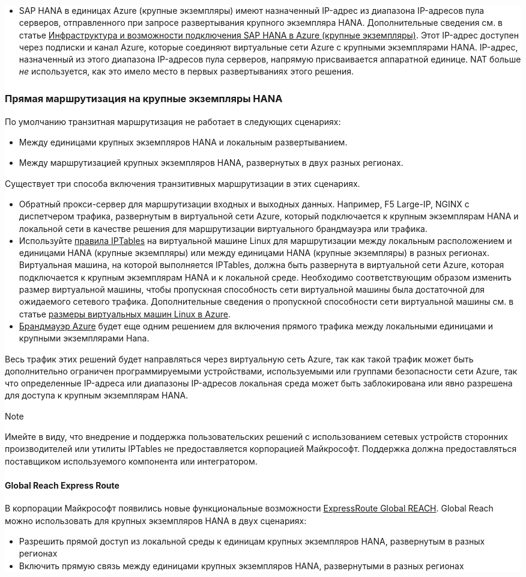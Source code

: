 * SAP HANA в единицах Azure (крупные экземпляры) имеют назначенный IP-адрес из диапазона IP-адресов пула серверов, отправленного при запросе развертывания крупного экземпляра HANA. Дополнительные сведения см. в статье [Инфраструктура и возможности подключения SAP HANA в Azure (крупные экземпляры)](hana-overview-infrastructure-connectivity.md?toc=%2fazure%2fvirtual-machines%2flinux%2ftoc.json). Этот IP-адрес доступен через подписки и канал Azure, которые соединяют виртуальные сети Azure с крупными экземплярами HANA. IP-адрес, назначенный из этого диапазона IP-адресов пула серверов, напрямую присваивается аппаратной единице. NAT больше *не* используется, как это имело место в первых развертываниях этого решения. 

### <a name="direct-routing-to-hana-large-instances"></a>Прямая маршрутизация на крупные экземпляры HANA

По умолчанию транзитная маршрутизация не работает в следующих сценариях:

* Между единицами крупных экземпляров HANA и локальным развертыванием.

* Между маршрутизацией крупных экземпляров HANA, развернутых в двух разных регионах.

Существует три способа включения транзитивных маршрутизации в этих сценариях.

- Обратный прокси-сервер для маршрутизации входных и выходных данных. Например, F5 Large-IP, NGINX с диспетчером трафика, развернутым в виртуальной сети Azure, который подключается к крупным экземплярам HANA и локальной сети в качестве решения для маршрутизации виртуального брандмауэра или трафика.
- Используйте [правила IPTables](http://www.linuxhomenetworking.com/wiki/index.php/Quick_HOWTO_%3a_Ch14_%3a_Linux_Firewalls_Using_iptables#.Wkv6tI3rtaQ) на виртуальной машине Linux для маршрутизации между локальным расположением и единицами HANA (крупные экземпляры) или между единицами HANA (крупные экземпляры) в разных регионах. Виртуальная машина, на которой выполняется IPTables, должна быть развернута в виртуальной сети Azure, которая подключается к крупным экземплярам HANA и к локальной среде. Необходимо соответствующим образом изменить размер виртуальной машины, чтобы пропускная способность сети виртуальной машины была достаточной для ожидаемого сетевого трафика. Дополнительные сведения о пропускной способности сети виртуальной машины см. в статье [размеры виртуальных машин Linux в Azure](https://docs.microsoft.com/azure/virtual-machines/linux/sizes?toc=%2fazure%2fvirtual-network%2ftoc.json).
- [Брандмауэр Azure](https://azure.microsoft.com/services/azure-firewall/) будет еще одним решением для включения прямого трафика между локальными единицами и крупными экземплярами Hana. 

Весь трафик этих решений будет направляться через виртуальную сеть Azure, так как такой трафик может быть дополнительно ограничен программируемыми устройствами, используемыми или группами безопасности сети Azure, так что определенные IP-адреса или диапазоны IP-адресов локальная среда может быть заблокирована или явно разрешена для доступа к крупным экземплярам HANA. 

> [!NOTE]  
> Имейте в виду, что внедрение и поддержка пользовательских решений с использованием сетевых устройств сторонних производителей или утилиты IPTables не предоставляется корпорацией Майкрософт. Поддержка должна предоставляться поставщиком используемого компонента или интегратором. 

#### <a name="express-route-global-reach"></a>Global Reach Express Route
В корпорации Майкрософт появились новые функциональные возможности [ExpressRoute Global REACH](https://docs.microsoft.com/azure/expressroute/expressroute-global-reach). Global Reach можно использовать для крупных экземпляров HANA в двух сценариях:

- Разрешить прямой доступ из локальной среды к единицам крупных экземпляров HANA, развернутым в разных регионах
- Включить прямую связь между единицами крупных экземпляров HANA, развернутыми в разных регионах
